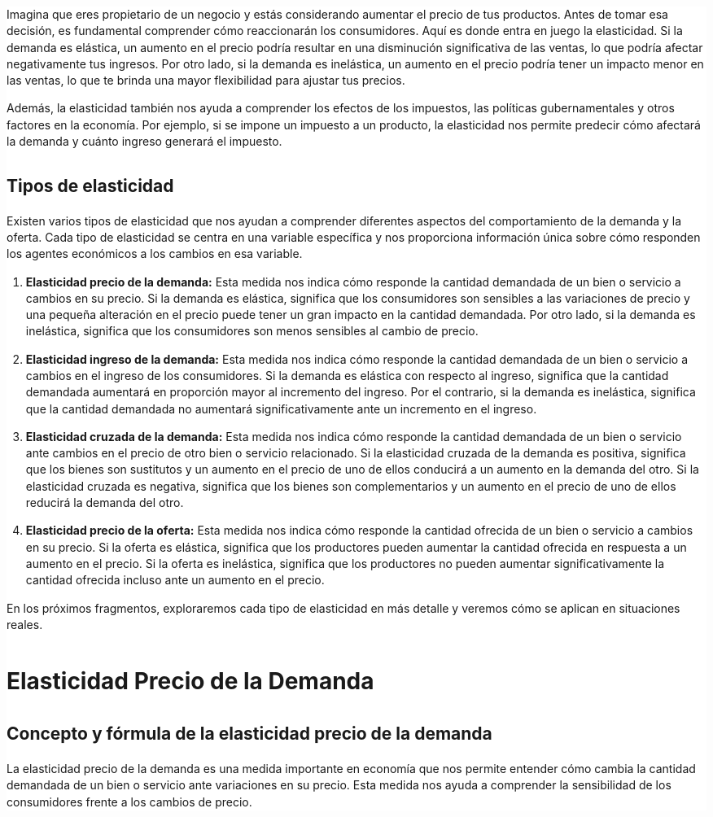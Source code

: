 Imagina que eres propietario de un negocio y estás considerando aumentar el precio de tus productos. Antes de tomar esa decisión, es fundamental comprender cómo reaccionarán los consumidores. Aquí es donde entra en juego la elasticidad. Si la demanda es elástica, un aumento en el precio podría resultar en una disminución significativa de las ventas, lo que podría afectar negativamente tus ingresos. Por otro lado, si la demanda es inelástica, un aumento en el precio podría tener un impacto menor en las ventas, lo que te brinda una mayor flexibilidad para ajustar tus precios.

Además, la elasticidad también nos ayuda a comprender los efectos de los impuestos, las políticas gubernamentales y otros factores en la economía. Por ejemplo, si se impone un impuesto a un producto, la elasticidad nos permite predecir cómo afectará la demanda y cuánto ingreso generará el impuesto.


## Tipos de elasticidad

Existen varios tipos de elasticidad que nos ayudan a comprender diferentes aspectos del comportamiento de la demanda y la oferta. Cada tipo de elasticidad se centra en una variable específica y nos proporciona información única sobre cómo responden los agentes económicos a los cambios en esa variable.

1. **Elasticidad precio de la demanda:** Esta medida nos indica cómo responde la cantidad demandada de un bien o servicio a cambios en su precio. Si la demanda es elástica, significa que los consumidores son sensibles a las variaciones de precio y una pequeña alteración en el precio puede tener un gran impacto en la cantidad demandada. Por otro lado, si la demanda es inelástica, significa que los consumidores son menos sensibles al cambio de precio.

2. **Elasticidad ingreso de la demanda:** Esta medida nos indica cómo responde la cantidad demandada de un bien o servicio a cambios en el ingreso de los consumidores. Si la demanda es elástica con respecto al ingreso, significa que la cantidad demandada aumentará en proporción mayor al incremento del ingreso. Por el contrario, si la demanda es inelástica, significa que la cantidad demandada no aumentará significativamente ante un incremento en el ingreso.

3. **Elasticidad cruzada de la demanda:** Esta medida nos indica cómo responde la cantidad demandada de un bien o servicio ante cambios en el precio de otro bien o servicio relacionado. Si la elasticidad cruzada de la demanda es positiva, significa que los bienes son sustitutos y un aumento en el precio de uno de ellos conducirá a un aumento en la demanda del otro. Si la elasticidad cruzada es negativa, significa que los bienes son complementarios y un aumento en el precio de uno de ellos reducirá la demanda del otro.

4. **Elasticidad precio de la oferta:** Esta medida nos indica cómo responde la cantidad ofrecida de un bien o servicio a cambios en su precio. Si la oferta es elástica, significa que los productores pueden aumentar la cantidad ofrecida en respuesta a un aumento en el precio. Si la oferta es inelástica, significa que los productores no pueden aumentar significativamente la cantidad ofrecida incluso ante un aumento en el precio.

En los próximos fragmentos, exploraremos cada tipo de elasticidad en más detalle y veremos cómo se aplican en situaciones reales. 

# Elasticidad Precio de la Demanda
## Concepto y fórmula de la elasticidad precio de la demanda

La elasticidad precio de la demanda es una medida importante en economía que nos permite entender cómo cambia la cantidad demandada de un bien o servicio ante variaciones en su precio. Esta medida nos ayuda a comprender la sensibilidad de los consumidores frente a los cambios de precio.

